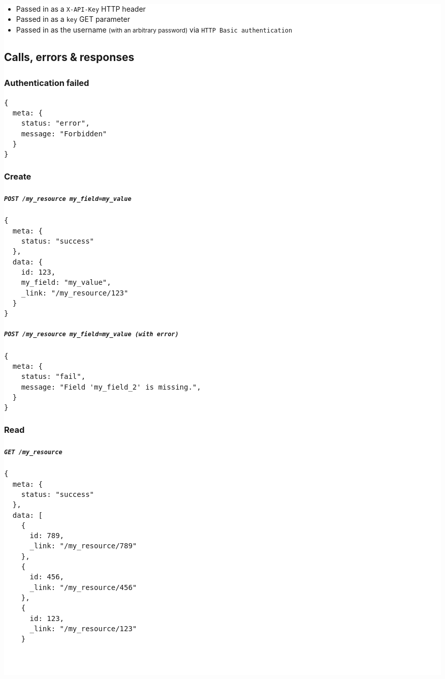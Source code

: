 *   Passed in as a `X-API-Key` HTTP header
*   Passed in as a `key` GET parameter
*   Passed in as the username <small>(with an arbitrary password)</small> via `HTTP Basic authentication`

## Calls, errors & responses

### Authentication failed

<pre class="prettyprint lang-js">{
  meta: {
    status: "error",
    message: "Forbidden"
  }
}
</pre>

### Create

##### `POST /my_resource my_field=my_value`

<pre class="prettyprint lang-js">{
  meta: {
    status: "success"
  },
  data: {
    id: 123,
    my_field: "my_value",
    _link: "/my_resource/123"
  }
}
</pre>

##### `POST /my_resource my_field=my_value (with error)`

<pre class="prettyprint lang-js">{
  meta: {
    status: "fail",
    message: "Field 'my_field_2' is missing.",
  }
}
</pre>

### Read

##### `GET /my_resource`

<pre class="prettyprint lang-js">{
  meta: {
    status: "success"
  },
  data: [
    {
      id: 789,
      _link: "/my_resource/789"
    },
    {
      id: 456,
      _link: "/my_resource/456"
    },
    {
      id: 123,
      _link: "/my_resource/123"
    }